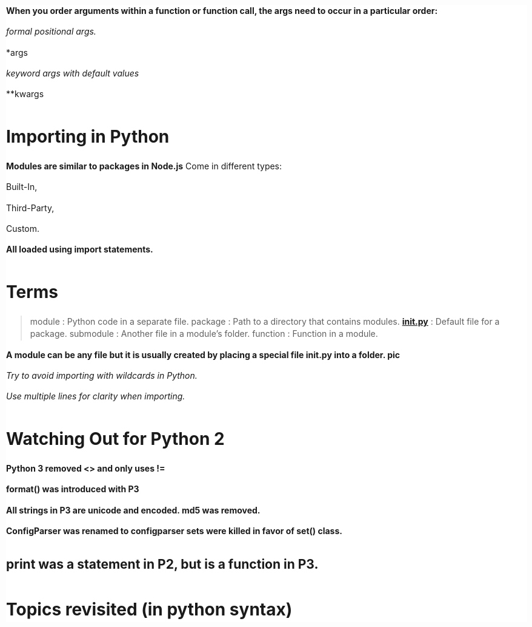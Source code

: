 **When you order arguments within a function or function call, the args need to occur in a particular order:**

*formal positional args.*

\*args

*keyword args with default values*

\*\*kwargs

# **Importing in Python**

**Modules are similar to packages in Node.js**
Come in different types:

Built-In,

Third-Party,

Custom.

**All loaded using import statements.**

# **Terms**

> module : Python code in a separate file.
> package : Path to a directory that contains modules.
> [**init.py**](http://init.py/) : Default file for a package.
> submodule : Another file in a module’s folder.
> function : Function in a module.

**A module can be any file but it is usually created by placing a special file init.py into a folder. pic**

*Try to avoid importing with wildcards in Python.*

*Use multiple lines for clarity when importing.*

# Watching Out for Python 2

**Python 3 removed <> and only uses !=**

**format() was introduced with P3**

**All strings in P3 are unicode and encoded.
md5 was removed.**

**ConfigParser was renamed to configparser
sets were killed in favor of set() class.**

## **print was a statement in P2, but is a function in P3.**

# Topics revisited (in python syntax)
